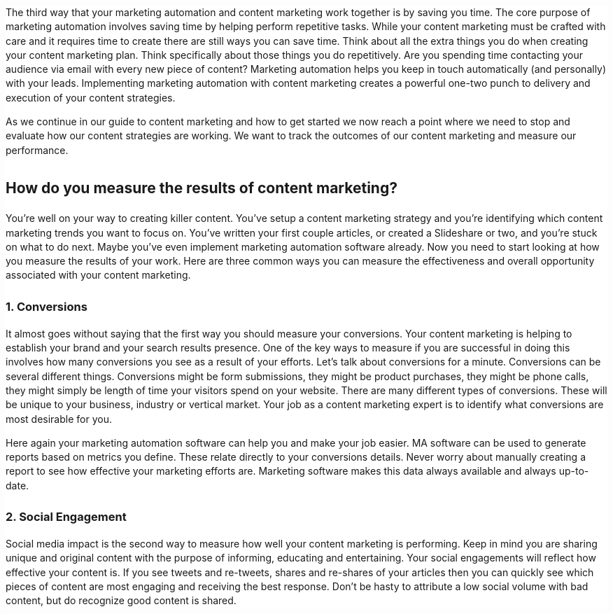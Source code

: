 The third way that your marketing automation and content marketing work together is by saving you time. The core purpose of marketing automation involves saving time by helping perform repetitive tasks. While your content marketing must be crafted with care and it requires time to create there are still ways you can save time. Think about all the extra things you do when creating your content marketing plan. Think specifically about those things you do repetitively. Are you spending time contacting your audience via email with every new piece of content? Marketing automation helps you keep in touch automatically (and personally) with your leads. Implementing marketing automation with content marketing creates a powerful one-two punch to delivery and execution of your content strategies.   



As we continue in our guide to content marketing and how to get started we now reach a point where we need to stop and evaluate how our content strategies are working. We want to track the outcomes of our content marketing and measure our performance.   



  


## How do you measure the results of content marketing?

You’re well on your way to creating killer content. You’ve setup a content marketing strategy and you’re identifying which content marketing trends you want to focus on. You’ve written your first couple articles, or created a Slideshare or two, and you’re stuck on what to do next. Maybe you’ve even implement marketing automation software already. Now you need to start looking at how you measure the results of your work. Here are three common ways you can measure the effectiveness and overall opportunity associated with your content marketing.   




### 1. Conversions

It almost goes without saying that the first way you should measure your conversions. Your content marketing is helping to establish your brand and your search results presence. One of the key ways to measure if you are successful in doing this involves how many conversions you see as a result of your efforts. Let’s talk about conversions for a minute. Conversions can be several different things. Conversions might be form submissions, they might be product purchases, they might be phone calls, they might simply be length of time your visitors spend on your website. There are many different types of conversions. These will be unique to your business, industry or vertical market. Your job as a content marketing expert is to identify what conversions are most desirable for you.   



Here again your marketing automation software can help you and make your job easier. MA software can be used to generate reports based on metrics you define. These relate directly to your conversions details. Never worry about manually creating a report to see how effective your marketing efforts are. Marketing software makes this data always available and always up-to-date.   




### 2. Social Engagement

Social media impact is the second way to measure how well your content marketing is performing. Keep in mind you are sharing unique and original content with the purpose of informing, educating and entertaining. Your social engagements will reflect how effective your content is. If you see tweets and re-tweets, shares and re-shares of your articles then you can quickly see which pieces of content are most engaging and receiving the best response. Don’t be hasty to attribute a low social volume with bad content, but do recognize good content is shared.   
